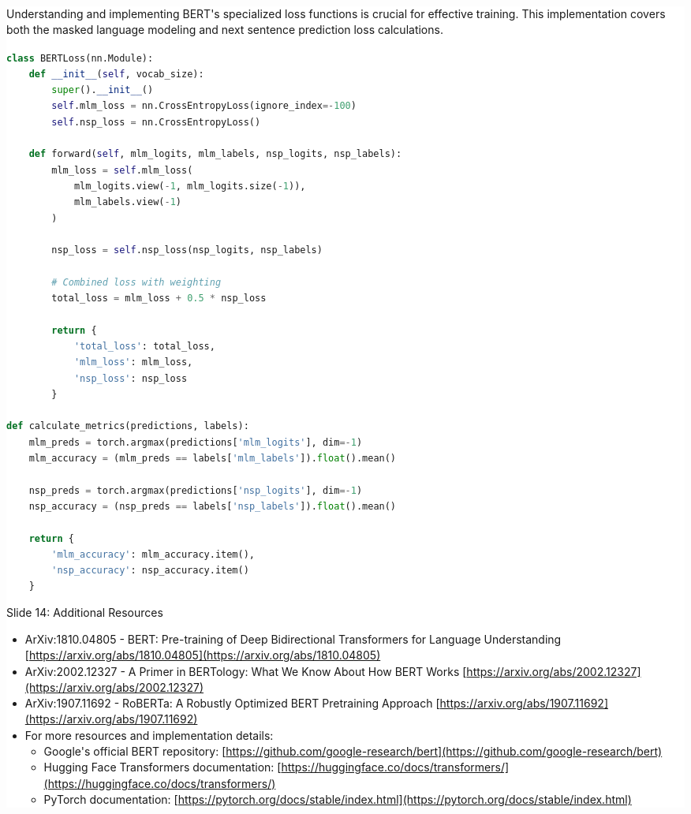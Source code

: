 Understanding and implementing BERT's specialized loss functions is crucial for effective training. This implementation covers both the masked language modeling and next sentence prediction loss calculations.

```python
class BERTLoss(nn.Module):
    def __init__(self, vocab_size):
        super().__init__()
        self.mlm_loss = nn.CrossEntropyLoss(ignore_index=-100)
        self.nsp_loss = nn.CrossEntropyLoss()
        
    def forward(self, mlm_logits, mlm_labels, nsp_logits, nsp_labels):
        mlm_loss = self.mlm_loss(
            mlm_logits.view(-1, mlm_logits.size(-1)),
            mlm_labels.view(-1)
        )
        
        nsp_loss = self.nsp_loss(nsp_logits, nsp_labels)
        
        # Combined loss with weighting
        total_loss = mlm_loss + 0.5 * nsp_loss
        
        return {
            'total_loss': total_loss,
            'mlm_loss': mlm_loss,
            'nsp_loss': nsp_loss
        }

def calculate_metrics(predictions, labels):
    mlm_preds = torch.argmax(predictions['mlm_logits'], dim=-1)
    mlm_accuracy = (mlm_preds == labels['mlm_labels']).float().mean()
    
    nsp_preds = torch.argmax(predictions['nsp_logits'], dim=-1)
    nsp_accuracy = (nsp_preds == labels['nsp_labels']).float().mean()
    
    return {
        'mlm_accuracy': mlm_accuracy.item(),
        'nsp_accuracy': nsp_accuracy.item()
    }
```

Slide 14: Additional Resources

*   ArXiv:1810.04805 - BERT: Pre-training of Deep Bidirectional Transformers for Language Understanding [https://arxiv.org/abs/1810.04805](https://arxiv.org/abs/1810.04805)
*   ArXiv:2002.12327 - A Primer in BERTology: What We Know About How BERT Works [https://arxiv.org/abs/2002.12327](https://arxiv.org/abs/2002.12327)
*   ArXiv:1907.11692 - RoBERTa: A Robustly Optimized BERT Pretraining Approach [https://arxiv.org/abs/1907.11692](https://arxiv.org/abs/1907.11692)
*   For more resources and implementation details:
    *   Google's official BERT repository: [https://github.com/google-research/bert](https://github.com/google-research/bert)
    *   Hugging Face Transformers documentation: [https://huggingface.co/docs/transformers/](https://huggingface.co/docs/transformers/)
    *   PyTorch documentation: [https://pytorch.org/docs/stable/index.html](https://pytorch.org/docs/stable/index.html)

